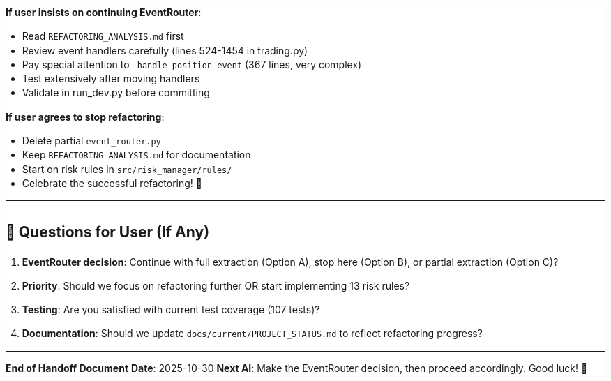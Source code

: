 **If user insists on continuing EventRouter**:
- Read `REFACTORING_ANALYSIS.md` first
- Review event handlers carefully (lines 524-1454 in trading.py)
- Pay special attention to `_handle_position_event` (367 lines, very complex)
- Test extensively after moving handlers
- Validate in run_dev.py before committing

**If user agrees to stop refactoring**:
- Delete partial `event_router.py`
- Keep `REFACTORING_ANALYSIS.md` for documentation
- Start on risk rules in `src/risk_manager/rules/`
- Celebrate the successful refactoring! 🎉

---

## 📝 Questions for User (If Any)

1. **EventRouter decision**: Continue with full extraction (Option A), stop here (Option B), or partial extraction (Option C)?

2. **Priority**: Should we focus on refactoring further OR start implementing 13 risk rules?

3. **Testing**: Are you satisfied with current test coverage (107 tests)?

4. **Documentation**: Should we update `docs/current/PROJECT_STATUS.md` to reflect refactoring progress?

---

**End of Handoff Document**
**Date**: 2025-10-30
**Next AI**: Make the EventRouter decision, then proceed accordingly. Good luck! 🚀
